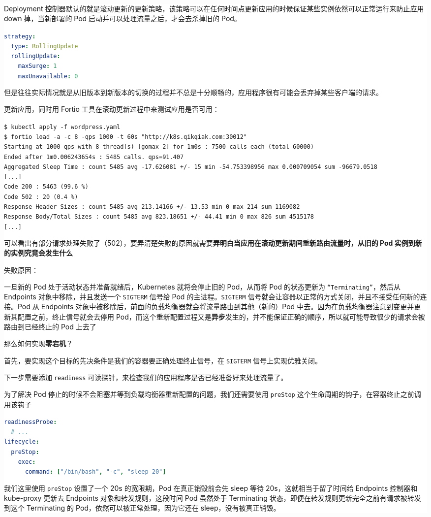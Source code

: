 Deployment 控制器默认的就是滚动更新的更新策略，该策略可以在任何时间点更新应用的时候保证某些实例依然可以正常运行来防止应用 down 掉，当新部署的 Pod 启动并可以处理流量之后，才会去杀掉旧的 Pod。

```yaml
strategy:
  type: RollingUpdate
  rollingUpdate:
    maxSurge: 1
    maxUnavailable: 0
```

但是往往实际情况就是从旧版本到新版本的切换的过程并不总是十分顺畅的，应用程序很有可能会丢弃掉某些客户端的请求。

更新应用，同时用 Fortio 工具在滚动更新过程中来测试应用是否可用：

```shell
$ kubectl apply -f wordpress.yaml
$ fortio load -a -c 8 -qps 1000 -t 60s "http://k8s.qikqiak.com:30012"
Starting at 1000 qps with 8 thread(s) [gomax 2] for 1m0s : 7500 calls each (total 60000)
Ended after 1m0.006243654s : 5485 calls. qps=91.407
Aggregated Sleep Time : count 5485 avg -17.626081 +/- 15 min -54.753398956 max 0.000709054 sum -96679.0518
[...]
Code 200 : 5463 (99.6 %)
Code 502 : 20 (0.4 %)
Response Header Sizes : count 5485 avg 213.14166 +/- 13.53 min 0 max 214 sum 1169082
Response Body/Total Sizes : count 5485 avg 823.18651 +/- 44.41 min 0 max 826 sum 4515178
[...]
```

可以看出有部分请求处理失败了（502），要弄清楚失败的原因就需要**弄明白当应用在滚动更新期间重新路由流量时，从旧的 Pod 实例到新的实例究竟会发生什么**

失败原因：

一旦新的 Pod 处于活动状态并准备就绪后，Kubernetes 就将会停止旧的 Pod，从而将 Pod 的状态更新为 `“Terminating”`，然后从 Endpoints 对象中移除，并且发送一个 `SIGTERM` 信号给 Pod 的主进程。`SIGTERM` 信号就会让容器以正常的方式关闭，并且不接受任何新的连接。Pod 从 Endpoints 对象中被移除后，前面的负载均衡器就会将流量路由到其他（新的）Pod 中去。因为在负载均衡器注意到变更并更新其配置之前，终止信号就会去停用 Pod，而这个重新配置过程又是**异步**发生的，并不能保证正确的顺序，所以就可能导致很少的请求会被路由到已经终止的 Pod 上去了

那么如何实现**零宕机**？

首先，要实现这个目标的先决条件是我们的容器要正确处理终止信号，在 `SIGTERM` 信号上实现优雅关闭。

下一步需要添加 `readiness` 可读探针，来检查我们的应用程序是否已经准备好来处理流量了。

为了解决 Pod 停止的时候不会阻塞并等到负载均衡器重新配置的问题，我们还需要使用 `preStop` 这个生命周期的钩子，在容器终止之前调用该钩子

```yaml
readinessProbe:
  # ...
lifecycle:
  preStop:
    exec:
      command: ["/bin/bash", "-c", "sleep 20"]
```

我们这里使用 `preStop` 设置了一个 20s 的宽限期，Pod 在真正销毁前会先 sleep 等待 20s，这就相当于留了时间给 Endpoints 控制器和 kube-proxy 更新去 Endpoints 对象和转发规则，这段时间 Pod 虽然处于 Terminating 状态，即便在转发规则更新完全之前有请求被转发到这个 Terminating 的 Pod，依然可以被正常处理，因为它还在 sleep，没有被真正销毁。
